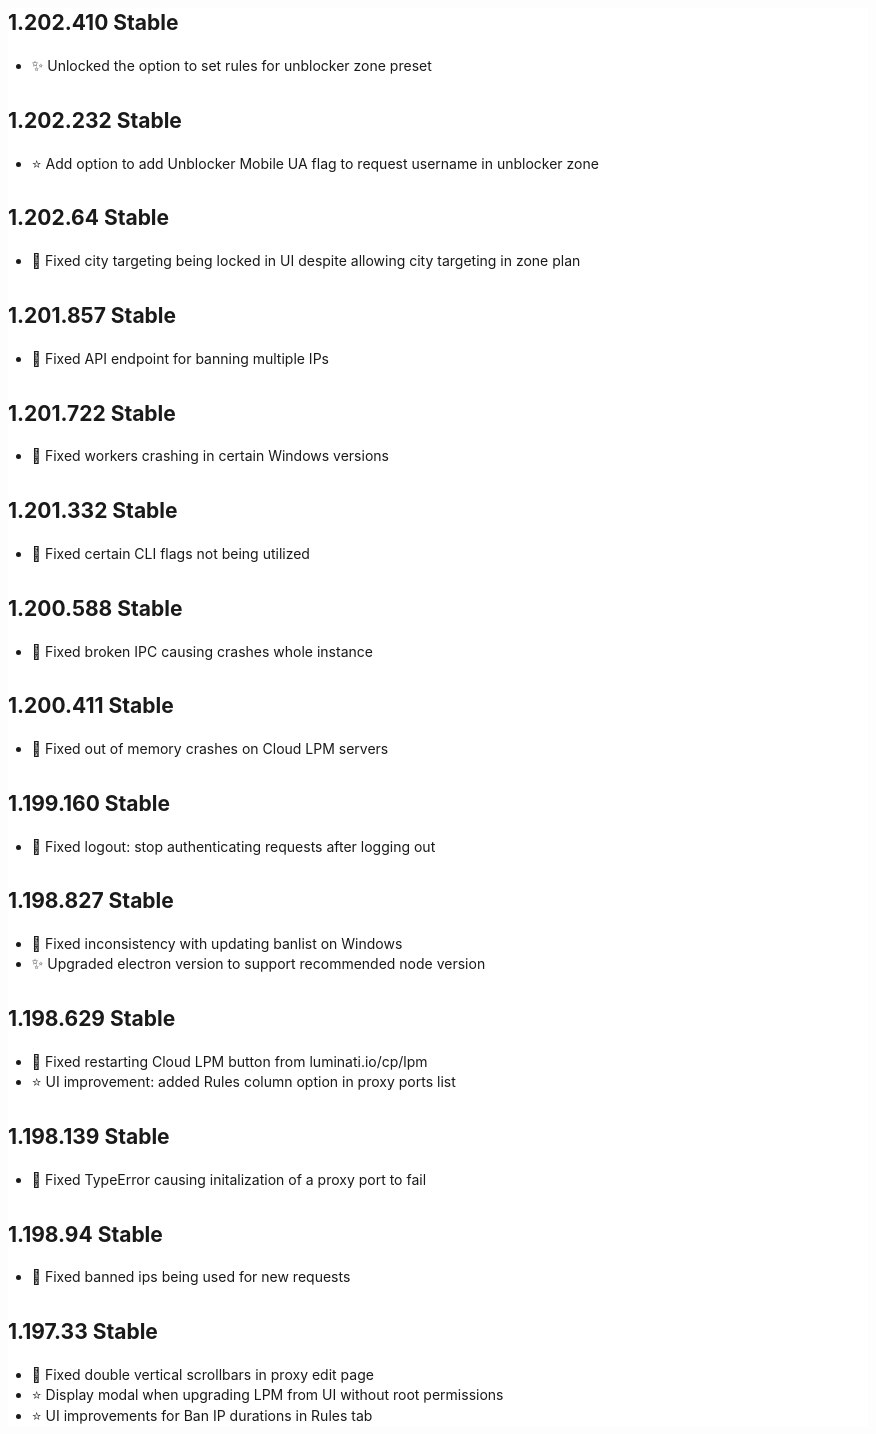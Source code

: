 ## 1.202.410 Stable
- :sparkles: Unlocked the option to set rules for unblocker zone preset

## 1.202.232 Stable
- :star: Add option to add Unblocker Mobile UA flag to request username in unblocker zone

## 1.202.64 Stable
- :bug: Fixed city targeting being locked in UI despite allowing city targeting in zone plan

## 1.201.857 Stable
- :bug: Fixed API endpoint for banning multiple IPs

## 1.201.722 Stable
- :bug: Fixed workers crashing in certain Windows versions

## 1.201.332 Stable
- :bug: Fixed certain CLI flags not being utilized

## 1.200.588 Stable
- :bug: Fixed broken IPC causing crashes whole instance

## 1.200.411 Stable
- :bug: Fixed out of memory crashes on Cloud LPM servers

## 1.199.160 Stable
- :bug: Fixed logout: stop authenticating requests after logging out

## 1.198.827 Stable
- :bug: Fixed inconsistency with updating banlist on Windows
- :sparkles: Upgraded electron version to support recommended node version

## 1.198.629 Stable
- :bug: Fixed restarting Cloud LPM button from luminati.io/cp/lpm
- :star: UI improvement: added Rules column option in proxy ports list

## 1.198.139 Stable
- :bug: Fixed TypeError causing initalization of a proxy port to fail

## 1.198.94 Stable
- :bug: Fixed banned ips being used for new requests

## 1.197.33 Stable
- :bug: Fixed double vertical scrollbars in proxy edit page
- :star: Display modal when upgrading LPM from UI without root permissions
- :star: UI improvements for Ban IP durations in Rules tab
